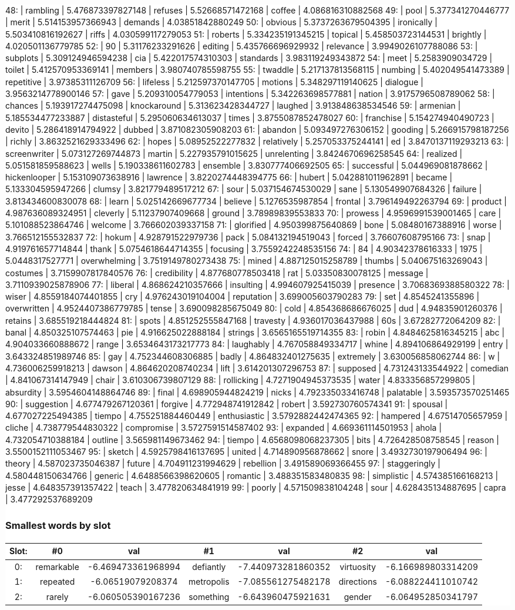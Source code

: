 48: | rambling | 5.476873397827148 | refuses | 5.52668571472168 | coffee | 4.086816310882568
49: | pool | 5.377341270446777 | merit | 5.514153957366943 | demands | 4.03851842880249
50: | obvious | 5.3737263679504395 | ironically | 5.503410816192627 | riffs | 4.030599117279053
51: | roberts | 5.334235191345215 | topical | 5.458503723144531 | brightly | 4.020501136779785
52: | 90 | 5.31176233291626 | editing | 5.435766696929932 | relevance | 3.9949026107788086
53: | subplots | 5.309124946594238 | cia | 5.422017574310303 | standards | 3.983119249343872
54: | meet | 5.2583909034729 | toilet | 5.412570953369141 | members | 3.980740785598755
55: | twaddle | 5.217137813568115 | numbing | 5.402049541473389 | repetitive | 3.97385311126709
56: | lifeless | 5.212597370147705 | motions | 5.348297119140625 | dialogue | 3.9563214778900146
57: | gave | 5.209310054779053 | intentions | 5.342263698577881 | nation | 3.9175796508789062
58: | chances | 5.193917274475098 | knockaround | 5.313623428344727 | laughed | 3.913848638534546
59: | armenian | 5.185534477233887 | distasteful | 5.295060634613037 | times | 3.8755087852478027
60: | franchise | 5.154274940490723 | devito | 5.286418914794922 | dubbed | 3.871082305908203
61: | abandon | 5.093497276306152 | gooding | 5.266915798187256 | richly | 3.8632521629333496
62: | hopes | 5.08952522277832 | relatively | 5.257053375244141 | ed | 3.8470137119293213
63: | screenwriter | 5.073127269744873 | martin | 5.227935791015625 | unrelenting | 3.8424670696258545
64: | realized | 5.051581859588623 | wells | 5.190338611602783 | ensemble | 3.830777406692505
65: | successful | 5.044969081878662 | hickenlooper | 5.153109073638916 | lawrence | 3.8220274448394775
66: | hubert | 5.042881011962891 | became | 5.133304595947266 | clumsy | 3.821779489517212
67: | sour | 5.037154674530029 | sane | 5.130549907684326 | failure | 3.813434600830078
68: | learn | 5.025142669677734 | believe | 5.1276535987854 | frontal | 3.796149492263794
69: | product | 4.987636089324951 | cleverly | 5.11237907409668 | ground | 3.78989839553833
70: | prowess | 4.9596991539001465 | care | 5.101088523864746 | welcome | 3.766602039337158
71: | glorified | 4.950399875640869 | bone | 5.08480167388916 | worse | 3.766512155532837
72: | hokum | 4.928791522979736 | pack | 5.084132194519043 | forced | 3.76607608795166
73: | snap | 4.919761657714844 | thank | 5.0754618644714355 | focusing | 3.7559242248535156
74: | 84 | 4.90342378616333 | 1975 | 5.0448317527771 | overwhelming | 3.7519149780273438
75: | mined | 4.887125015258789 | thumbs | 5.040675163269043 | costumes | 3.7159907817840576
76: | credibility | 4.877680778503418 | rat | 5.03350830078125 | message | 3.7110939025878906
77: | liberal | 4.868624210357666 | insulting | 4.994607925415039 | presence | 3.7068369388580322
78: | wiser | 4.8559184074401855 | cry | 4.976243019104004 | reputation | 3.699005603790283
79: | set | 4.8545241355896 | overwritten | 4.9524407386779785 | tense | 3.690098285675049
80: | cold | 4.854368686676025 | dud | 4.94835901260376 | retains | 3.685519218444824
81: | spots | 4.851252555847168 | travesty | 4.936017036437988 | 60s | 3.67282772064209
82: | banal | 4.850325107574463 | pie | 4.916625022888184 | strings | 3.6565165519714355
83: | robin | 4.8484625816345215 | abc | 4.904033660888672 | range | 3.6534643173217773
84: | laughably | 4.767058849334717 | whine | 4.894106864929199 | entry | 3.643324851989746
85: | gay | 4.752344608306885 | badly | 4.864832401275635 | extremely | 3.630056858062744
86: | w | 4.736006259918213 | dawson | 4.864620208740234 | lift | 3.614201307296753
87: | supposed | 4.731243133544922 | comedian | 4.841067314147949 | chair | 3.610306739807129
88: | rollicking | 4.7271904945373535 | water | 4.833356857299805 | absurdity | 3.5954604148864746
89: | final | 4.698905944824219 | nicks | 4.792335033416748 | palatable | 3.593573570251465
90: | suggestion | 4.677479267120361 | forgive | 4.772948741912842 | robert | 3.592730760574341
91: | spousal | 4.677027225494385 | tiempo | 4.755251884460449 | enthusiastic | 3.5792882442474365
92: | hampered | 4.67514705657959 | cliche | 4.738779544830322 | compromise | 3.5727591514587402
93: | expanded | 4.669361114501953 | ahola | 4.732054710388184 | outline | 3.565981149673462
94: | tiempo | 4.6568098068237305 | bits | 4.726428508758545 | reason | 3.5500152111053467
95: | sketch | 4.5925798416137695 | united | 4.714890956878662 | snore | 3.4932730197906494
96: | theory | 4.587023735046387 | future | 4.704911231994629 | rebellion | 3.491589069366455
97: | staggeringly | 4.580448150634766 | generic | 4.6488566398620605 | romantic | 3.488351583480835
98: | simplistic | 4.574385166168213 | jesse | 4.648357391357422 | teach | 3.477820634841919
99: | poorly | 4.571509838104248 | sour | 4.628435134887695 | capra | 3.477292537689209
### Smallest words by slot
Slot: |#0 | val | #1 | val | #2 | val
:--: | :--: | :--: | :--: | :--: | :--: | :--:
0: | remarkable | -6.469473361968994 | defiantly | -7.440973281860352 | virtuosity | -6.166989803314209
1: | repeated | -6.06519079208374 | metropolis | -7.085561275482178 | directions | -6.088224411010742
2: | rarely | -6.060505390167236 | something | -6.643960475921631 | gender | -6.064952850341797